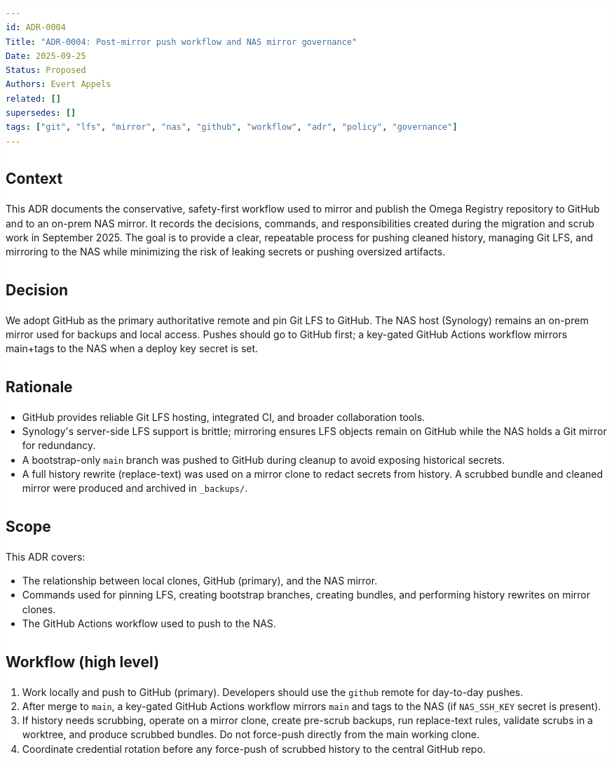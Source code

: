 ```yaml
---
id: ADR-0004
Title: "ADR-0004: Post-mirror push workflow and NAS mirror governance"
Date: 2025-09-25
Status: Proposed
Authors: Evert Appels
related: []
supersedes: []
tags: ["git", "lfs", "mirror", "nas", "github", "workflow", "adr", "policy", "governance"]
---
```


## Context

This ADR documents the conservative, safety-first workflow used to mirror and publish the Omega Registry repository to GitHub and to an on-prem NAS mirror. It records the decisions, commands, and responsibilities created during the migration and scrub work in September 2025. The goal is to provide a clear, repeatable process for pushing cleaned history, managing Git LFS, and mirroring to the NAS while minimizing the risk of leaking secrets or pushing oversized artifacts.

## Decision

We adopt GitHub as the primary authoritative remote and pin Git LFS to GitHub. The NAS host (Synology) remains an on-prem mirror used for backups and local access. Pushes should go to GitHub first; a key-gated GitHub Actions workflow mirrors main+tags to the NAS when a deploy key secret is set.

## Rationale

- GitHub provides reliable Git LFS hosting, integrated CI, and broader collaboration tools.
- Synology's server-side LFS support is brittle; mirroring ensures LFS objects remain on GitHub while the NAS holds a Git mirror for redundancy.
- A bootstrap-only `main` branch was pushed to GitHub during cleanup to avoid exposing historical secrets.
- A full history rewrite (replace-text) was used on a mirror clone to redact secrets from history. A scrubbed bundle and cleaned mirror were produced and archived in `_backups/`.

## Scope

This ADR covers:
  - The relationship between local clones, GitHub (primary), and the NAS mirror.
  - Commands used for pinning LFS, creating bootstrap branches, creating bundles, and performing history rewrites on mirror clones.
  - The GitHub Actions workflow used to push to the NAS.

## Workflow (high level)

1. Work locally and push to GitHub (primary). Developers should use the `github` remote for day-to-day pushes.
2. After merge to `main`, a key-gated GitHub Actions workflow mirrors `main` and tags to the NAS (if `NAS_SSH_KEY` secret is present).
3. If history needs scrubbing, operate on a mirror clone, create pre-scrub backups, run replace-text rules, validate scrubs in a worktree, and produce scrubbed bundles. Do not force-push directly from the main working clone.
4. Coordinate credential rotation before any force-push of scrubbed history to the central GitHub repo.
